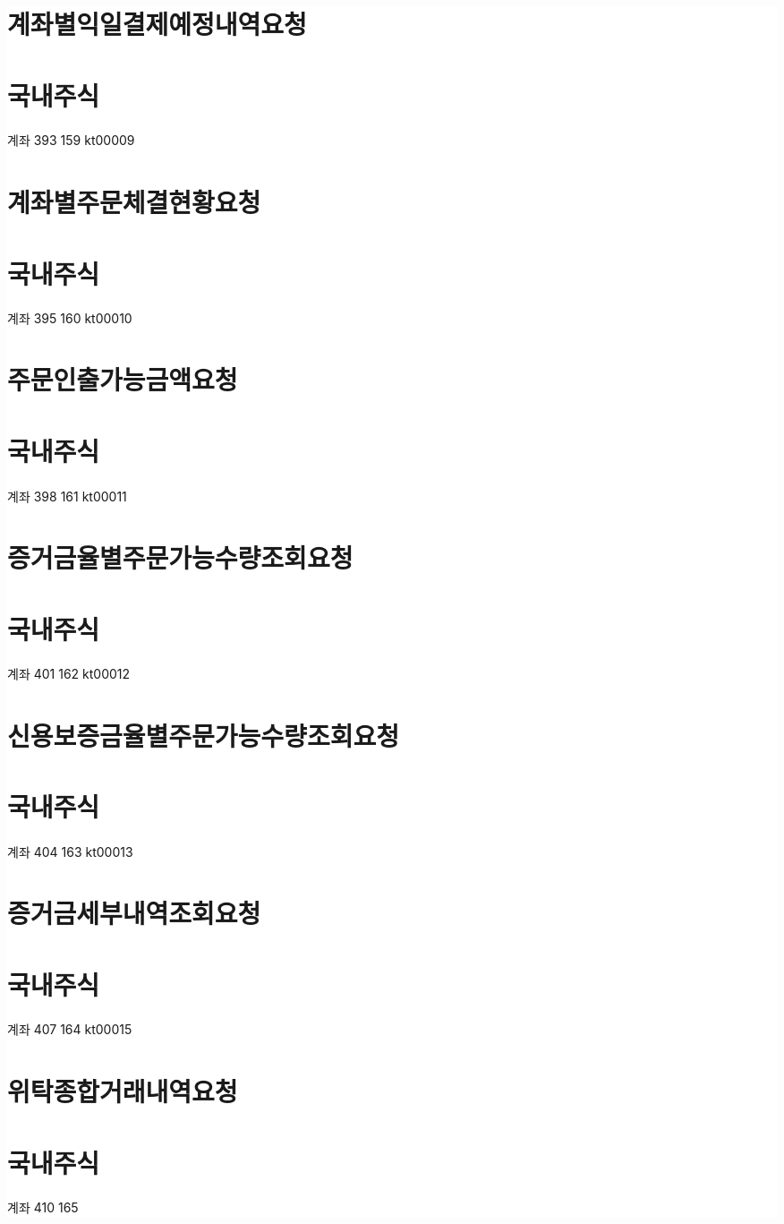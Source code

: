 # 계좌별익일결제예정내역요청
# 국내주식
계좌
393
159
kt00009
# 계좌별주문체결현황요청
# 국내주식
계좌
395
160
kt00010
# 주문인출가능금액요청
# 국내주식
계좌
398
161
kt00011
# 증거금율별주문가능수량조회요청
# 국내주식
계좌
401
162
kt00012
# 신용보증금율별주문가능수량조회요청
# 국내주식
계좌
404
163
kt00013
# 증거금세부내역조회요청
# 국내주식
계좌
407
164
kt00015
# 위탁종합거래내역요청
# 국내주식
계좌
410
165